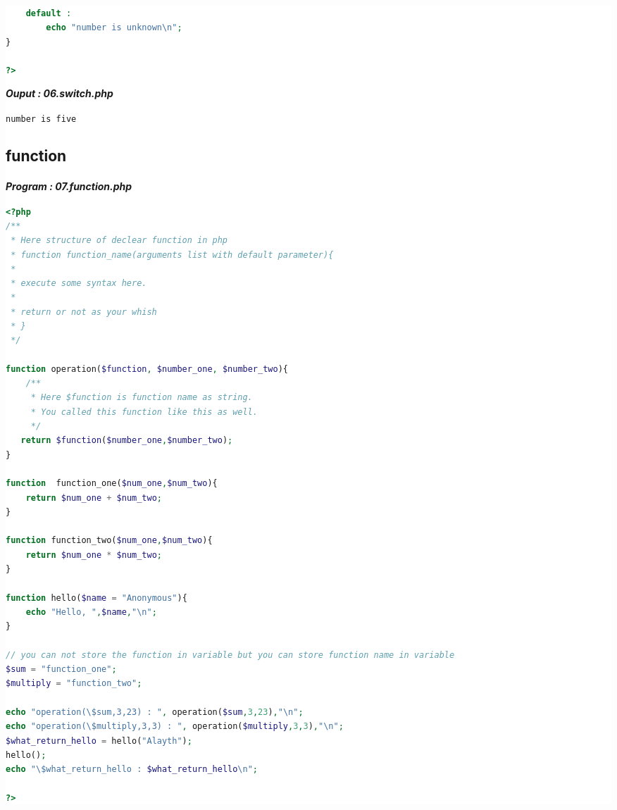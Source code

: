 ```php
    default : 
        echo "number is unknown\n";
}

?>
```

***Ouput : 06.switch.php***
```
number is five
```

## function
***Program : 07.function.php***
```php
<?php
/**
 * Here structure of declear function in php
 * function function_name(arguments list with default parameter){
 * 
 * execute some syntax here.
 * 
 * return or not as your whish
 * }
 */

function operation($function, $number_one, $number_two){
    /**
     * Here $function is function name as string.
     * You called this function like this as well.
     */
   return $function($number_one,$number_two);
}

function  function_one($num_one,$num_two){
    return $num_one + $num_two;
}

function function_two($num_one,$num_two){
    return $num_one * $num_two;
}

function hello($name = "Anonymous"){
    echo "Hello, ",$name,"\n";
}

// you can not store the function in variable but you can store function name in variable
$sum = "function_one";
$multiply = "function_two";

echo "operation(\$sum,3,23) : ", operation($sum,3,23),"\n";
echo "operation(\$multiply,3,3) : ", operation($multiply,3,3),"\n";
$what_return_hello = hello("Alayth");
hello();
echo "\$what_return_hello : $what_return_hello\n";

?>
```
